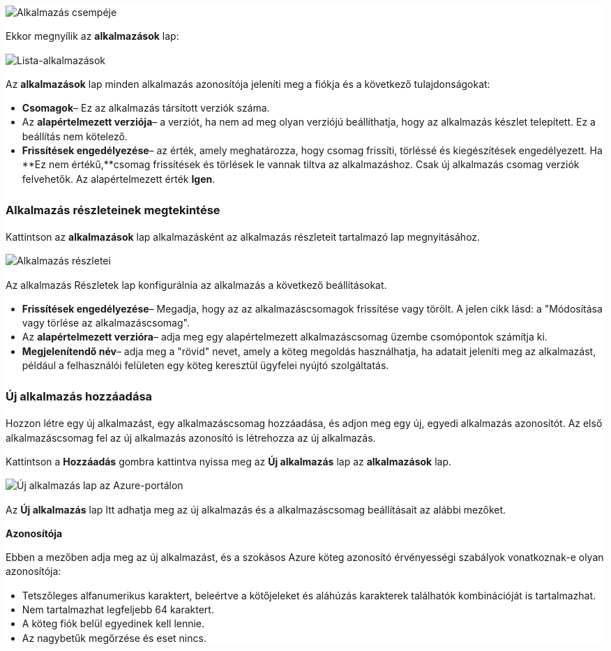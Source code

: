![Alkalmazás csempéje][2]

Ekkor megnyílik az **alkalmazások** lap:

![Lista-alkalmazások][3]

Az **alkalmazások** lap minden alkalmazás azonosítója jeleníti meg a fiókja és a következő tulajdonságokat:

* **Csomagok**– Ez az alkalmazás társított verziók száma.
* Az **alapértelmezett verziója**– a verziót, ha nem ad meg olyan verziójú beállíthatja, hogy az alkalmazás készlet telepített. Ez a beállítás nem kötelező.
* **Frissítések engedélyezése**– az érték, amely meghatározza, hogy csomag frissíti, törléssé és kiegészítések engedélyezett. Ha **Ez nem értékű,**csomag frissítések és törlések le vannak tiltva az alkalmazáshoz. Csak új alkalmazás csomag verziók felvehetők. Az alapértelmezett érték **Igen**.

### <a name="view-application-details"></a>Alkalmazás részleteinek megtekintése

Kattintson az **alkalmazások** lap alkalmazásként az alkalmazás részleteit tartalmazó lap megnyitásához.

![Alkalmazás részletei][4]

Az alkalmazás Részletek lap konfigurálnia az alkalmazás a következő beállításokat.

* **Frissítések engedélyezése**– Megadja, hogy az az alkalmazáscsomagok frissítése vagy törölt. A jelen cikk lásd: a "Módosítása vagy törlése az alkalmazáscsomag".
* Az **alapértelmezett verzióra**– adja meg egy alapértelmezett alkalmazáscsomag üzembe csomópontok számítja ki.
* **Megjelenítendő név**– adja meg a "rövid" nevet, amely a köteg megoldás használhatja, ha adatait jeleníti meg az alkalmazást, például a felhasználói felületen egy köteg keresztül ügyfelei nyújtó szolgáltatás.

### <a name="add-a-new-application"></a>Új alkalmazás hozzáadása

Hozzon létre egy új alkalmazást, egy alkalmazáscsomag hozzáadása, és adjon meg egy új, egyedi alkalmazás azonosítót. Az első alkalmazáscsomag fel az új alkalmazás azonosító is létrehozza az új alkalmazás.

Kattintson a **Hozzáadás** gombra kattintva nyissa meg az **Új alkalmazás** lap az **alkalmazások** lap.

![Új alkalmazás lap az Azure-portálon][5]

Az **Új alkalmazás** lap Itt adhatja meg az új alkalmazás és a alkalmazáscsomag beállításait az alábbi mezőket.

**Azonosítója**

Ebben a mezőben adja meg az új alkalmazást, és a szokásos Azure köteg azonosító érvényességi szabályok vonatkoznak-e olyan azonosítója:

* Tetszőleges alfanumerikus karaktert, beleértve a kötőjeleket és aláhúzás karakterek találhatók kombinációját is tartalmazhat.
* Nem tartalmazhat legfeljebb 64 karaktert.
* A köteg fiók belül egyedinek kell lennie.
* Az nagybetűk megőrzése és eset nincs.


[api_net]: http://msdn.microsoft.com/library/azure/mt348682.aspx
[api_net_mgmt]: https://msdn.microsoft.com/library/azure/mt463120.aspx
[api_rest]: http://msdn.microsoft.com/library/azure/dn820158.aspx
[batch_mgmt_nuget]: https://www.nuget.org/packages/Microsoft.Azure.Management.Batch/
[github_samples]: https://github.com/Azure/azure-batch-samples
[storage_pricing]: https://azure.microsoft.com/pricing/details/storage/
[net_appops]: https://msdn.microsoft.com/library/azure/microsoft.azure.batch.applicationoperations.aspx
[net_appops_listappsummaries]: https://msdn.microsoft.com/library/azure/microsoft.azure.batch.applicationoperations.listapplicationsummaries.aspx
[net_cloudpool]: https://msdn.microsoft.com/library/azure/microsoft.azure.batch.cloudpool.aspx
[net_cloudpool_pkgref]: https://msdn.microsoft.com/library/azure/microsoft.azure.batch.cloudpool.applicationpackagereferences.aspx
[net_cloudtask]: https://msdn.microsoft.com/library/microsoft.azure.batch.cloudtask.aspx
[net_cloudtask_pkgref]: https://msdn.microsoft.com/library/microsoft.azure.batch.cloudtask.applicationpackagereferences.aspx
[net_nodestate]: https://msdn.microsoft.com/library/azure/microsoft.azure.batch.computenode.state.aspx
[net_pkgref]: https://msdn.microsoft.com/library/azure/microsoft.azure.batch.applicationpackagereference.aspx
[portal]: https://portal.azure.com
[rest_applications]: https://msdn.microsoft.com/library/azure/mt643945.aspx
[rest_add_pool]: https://msdn.microsoft.com/library/azure/dn820174.aspx
[rest_add_pool_with_packages]: https://msdn.microsoft.com/library/azure/dn820174.aspx#bk_apkgreference
[1]: ./media/batch-application-packages/app_pkg_01.png "Alkalmazás csomagok magas szintű diagram"
[2]: ./media/batch-application-packages/app_pkg_02.png "Az Azure-portálon alkalmazás csempéje"
[3]: ./media/batch-application-packages/app_pkg_03.png "Az Azure-portálon alkalmazások lap"
[4]: ./media/batch-application-packages/app_pkg_04.png "Az Azure-portálon alkalmazás a Részletek lap"
[5]: ./media/batch-application-packages/app_pkg_05.png "Új alkalmazás lap az Azure-portálon"
[7]: ./media/batch-application-packages/app_pkg_07.png "Módosítani vagy törölni a legördülő menü az Azure-portálon csomagok"
[8]: ./media/batch-application-packages/app_pkg_08.png "Új alkalmazás csomag lap az Azure-portálon"
[9]: ./media/batch-application-packages/app_pkg_09.png "Nincs csatolt tároló fiók értesítés"
[10]: ./media/batch-application-packages/app_pkg_10.png "Válassza a tárterület a fiók lap az Azure-portálon"
[11]: ./media/batch-application-packages/app_pkg_11.png "Frissítés a csomag lap az Azure-portálon"
[12]: ./media/batch-application-packages/app_pkg_12.png "Törölje az Azure-portálon csomag törlésének megerősítését kérő párbeszédpanel"
